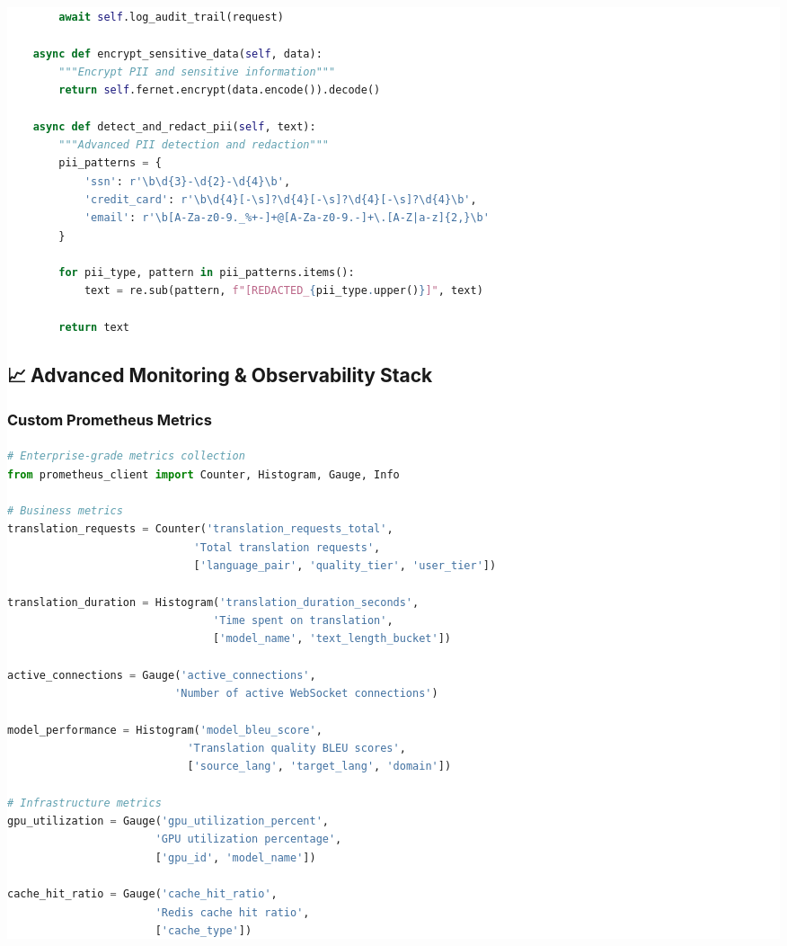 ```python
        await self.log_audit_trail(request)
    
    async def encrypt_sensitive_data(self, data):
        """Encrypt PII and sensitive information"""
        return self.fernet.encrypt(data.encode()).decode()
    
    async def detect_and_redact_pii(self, text):
        """Advanced PII detection and redaction"""
        pii_patterns = {
            'ssn': r'\b\d{3}-\d{2}-\d{4}\b',
            'credit_card': r'\b\d{4}[-\s]?\d{4}[-\s]?\d{4}[-\s]?\d{4}\b',
            'email': r'\b[A-Za-z0-9._%+-]+@[A-Za-z0-9.-]+\.[A-Z|a-z]{2,}\b'
        }
        
        for pii_type, pattern in pii_patterns.items():
            text = re.sub(pattern, f"[REDACTED_{pii_type.upper()}]", text)
        
        return text
```

## 📈 Advanced Monitoring & Observability Stack

### **Custom Prometheus Metrics**
```python
# Enterprise-grade metrics collection
from prometheus_client import Counter, Histogram, Gauge, Info

# Business metrics
translation_requests = Counter('translation_requests_total', 
                             'Total translation requests', 
                             ['language_pair', 'quality_tier', 'user_tier'])

translation_duration = Histogram('translation_duration_seconds',
                                'Time spent on translation',
                                ['model_name', 'text_length_bucket'])

active_connections = Gauge('active_connections', 
                          'Number of active WebSocket connections')

model_performance = Histogram('model_bleu_score',
                            'Translation quality BLEU scores',
                            ['source_lang', 'target_lang', 'domain'])

# Infrastructure metrics
gpu_utilization = Gauge('gpu_utilization_percent',
                       'GPU utilization percentage',
                       ['gpu_id', 'model_name'])

cache_hit_ratio = Gauge('cache_hit_ratio',
                       'Redis cache hit ratio',
                       ['cache_type'])
```
